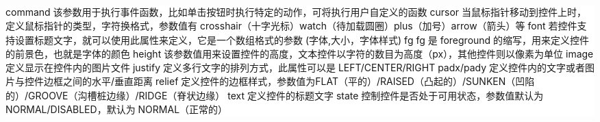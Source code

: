 <td>
command</td>
<td>
该参数用于执行事件函数，比如单击按钮时执行特定的动作，可将执行用户自定义的函数</td>
</tr>
<tr>
<td>
cursor</td>
<td>
当鼠标指针移动到控件上时，定义鼠标指针的类型，字符换格式，参数值有 crosshair（十字光标）watch（待加载圆圈）plus（加号）arrow（箭头）等</td>
</tr>
<tr>
<td>
font</td>
<td>
若控件支持设置标题文字，就可以使用此属性来定义，它是一个数组格式的参数 (字体,大小，字体样式)</td>
</tr>
<tr>
<td>
fg</td>
<td>
fg 是 foreground 的缩写，用来定义控件的前景色，也就是字体的颜色</td>
</tr>
<tr>
<td>
height</td>
<td>
该参数值用来设置控件的高度，文本控件以字符的数目为高度（px），其他控件则以像素为单位</td>
</tr>
<tr>
<td>
image</td>
<td>
定义显示在控件内的图片文件</td>
</tr>
<tr>
<td>
justify</td>
<td>
定义多行文字的排列方式，此属性可以是 LEFT/CENTER/RIGHT</td>
</tr>
<tr>
<td>
padx/pady</td>
<td>
定义控件内的文字或者图片与控件边框之间的水平/垂直距离</td>
</tr>
<tr>
<td>
relief</td>
<td>
定义控件的边框样式，参数值为FLAT（平的）/RAISED（凸起的）/SUNKEN（凹陷的）/GROOVE（沟槽桩边缘）/RIDGE（脊状边缘）</td>
</tr>
<tr>
<td>
text</td>
<td>
定义控件的标题文字</td>
</tr>
<tr>
<td>
state</td>
<td>
控制控件是否处于可用状态，参数值默认为 NORMAL/DISABLED，默认为 NORMAL（正常的）</td>